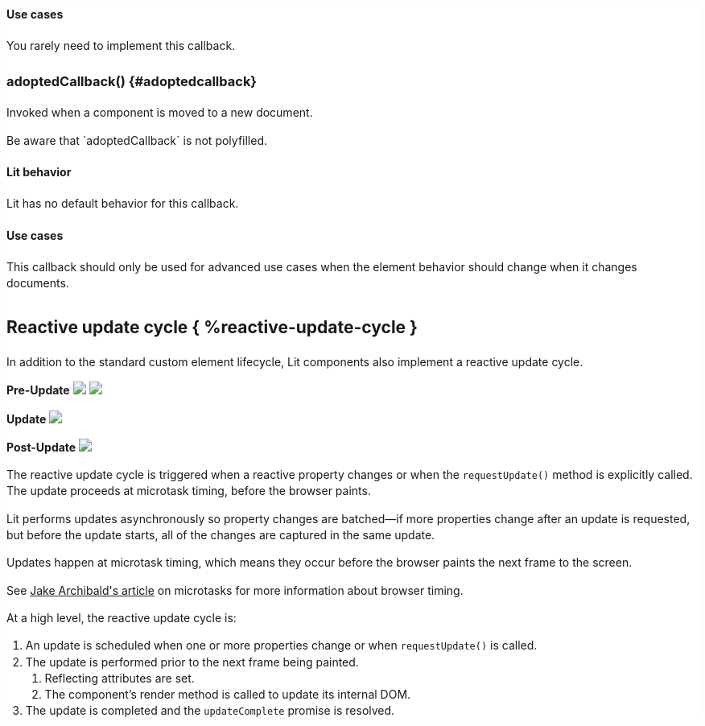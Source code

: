 #### Use cases

You rarely need to implement this callback.

### adoptedCallback() {#adoptedcallback}

Invoked when a component is moved to a new document.

<div class="alert alert-info">
Be aware that `adoptedCallback` is not polyfilled.
</div>

#### Lit behavior

Lit has no default behavior for this callback.

#### Use cases

This callback should only be used for advanced use cases when the element behavior should change when it changes documents.

## Reactive update cycle { %reactive-update-cycle }

In addition to the standard custom element lifecycle, Lit components also implement a reactive update cycle.

**Pre-Update**
<img class="centered-image" src="/images/guide/components/update-1.jpg">
<img class="centered-image" src="/images/guide/components/update-2.jpg">

**Update**
<img class="centered-image" src="/images/guide/components/update-3.jpg">

**Post-Update**
<img class="centered-image" src="/images/guide/components/update-4.jpg">

The reactive update cycle is triggered when a reactive property changes or when the `requestUpdate()` method is explicitly called. The update proceeds at microtask timing, before the browser paints.

Lit performs updates asynchronously so property changes are batched—if more properties change after an update is requested, but before the update starts, all of the changes are captured in the same update.

Updates happen at microtask timing, which means they occur before the browser paints the next frame to the screen.

See [Jake Archibald's article](https://jakearchibald.com/2015/tasks-microtasks-queues-and-schedules/) on microtasks for more information about browser timing.

At a high level, the reactive update cycle is:

1. An update is scheduled when one or more properties change or when `requestUpdate()` is called.
1. The update is performed prior to the next frame being painted.
    1. Reflecting attributes are set.
    1. The component’s render method is called to update its internal DOM.
1. The update is completed and the `updateComplete` promise is resolved.

